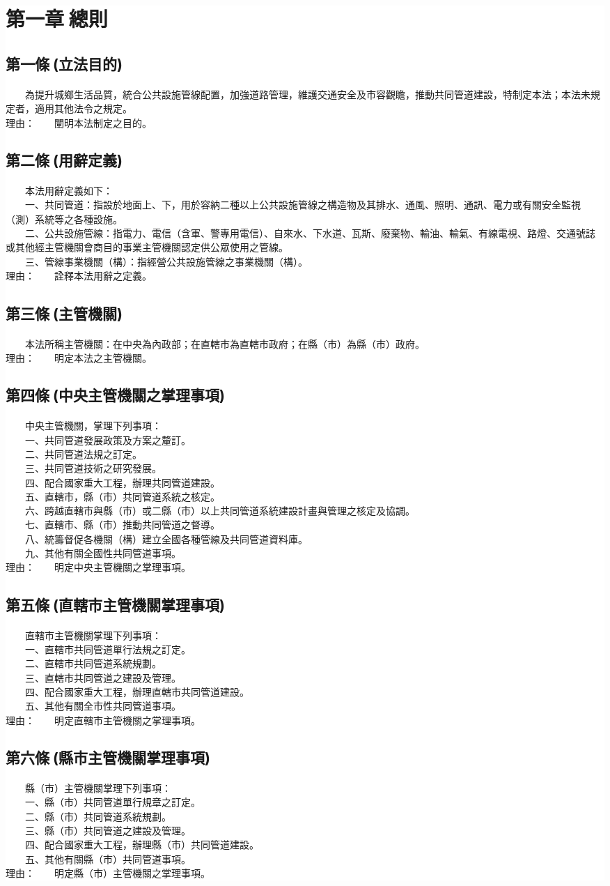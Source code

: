 第一章  總則
============
第一條 (立法目的)
-----------------
　　為提升城鄉生活品質，統合公共設施管線配置，加強道路管理，維護交通安全及市容觀瞻，推動共同管道建設，特制定本法；本法未規定者，適用其他法令之規定。  
理由：　　闡明本法制定之目的。

第二條 (用辭定義)
-----------------
　　本法用辭定義如下：  
　　一、共同管道：指設於地面上、下，用於容納二種以上公共設施管線之構造物及其排水、通風、照明、通訊、電力或有關安全監視（測）系統等之各種設施。  
　　二、公共設施管線：指電力、電信（含軍、警專用電信）、自來水、下水道、瓦斯、廢棄物、輸油、輸氣、有線電視、路燈、交通號誌或其他經主管機關會商目的事業主管機關認定供公眾使用之管線。  
　　三、管線事業機關（構）：指經營公共設施管線之事業機關（構）。  
理由：　　詮釋本法用辭之定義。

第三條 (主管機關)
-----------------
　　本法所稱主管機關：在中央為內政部；在直轄市為直轄市政府；在縣（市）為縣（市）政府。  
理由：　　明定本法之主管機關。

第四條 (中央主管機關之掌理事項)
-------------------------------
　　中央主管機關，掌理下列事項：  
　　一、共同管道發展政策及方案之釐訂。  
　　二、共同管道法規之訂定。  
　　三、共同管道技術之研究發展。  
　　四、配合國家重大工程，辦理共同管道建設。  
　　五、直轄市，縣（市）共同管道系統之核定。  
　　六、跨越直轄市與縣（市）或二縣（市）以上共同管道系統建設計畫與管理之核定及協調。  
　　七、直轄市、縣（市）推動共同管道之督導。  
　　八、統籌督促各機關（構）建立全國各種管線及共同管道資料庫。  
　　九、其他有關全國性共同管道事項。  
理由：　　明定中央主管機關之掌理事項。

第五條 (直轄市主管機關掌理事項)
-------------------------------
　　直轄市主管機關掌理下列事項：  
　　一、直轄市共同管道單行法規之訂定。  
　　二、直轄市共同管道系統規劃。  
　　三、直轄市共同管道之建設及管理。  
　　四、配合國家重大工程，辦理直轄市共同管道建設。  
　　五、其他有關全市性共同管道事項。  
理由：　　明定直轄市主管機關之掌理事項。

第六條 (縣市主管機關掌理事項)
-----------------------------
　　縣（市）主管機關掌理下列事項：  
　　一、縣（市）共同管道單行規章之訂定。  
　　二、縣（市）共同管道系統規劃。  
　　三、縣（市）共同管道之建設及管理。  
　　四、配合國家重大工程，辦理縣（市）共同管道建設。  
　　五、其他有關縣（市）共同管道事項。  
理由：　　明定縣（市）主管機關之掌理事項。
